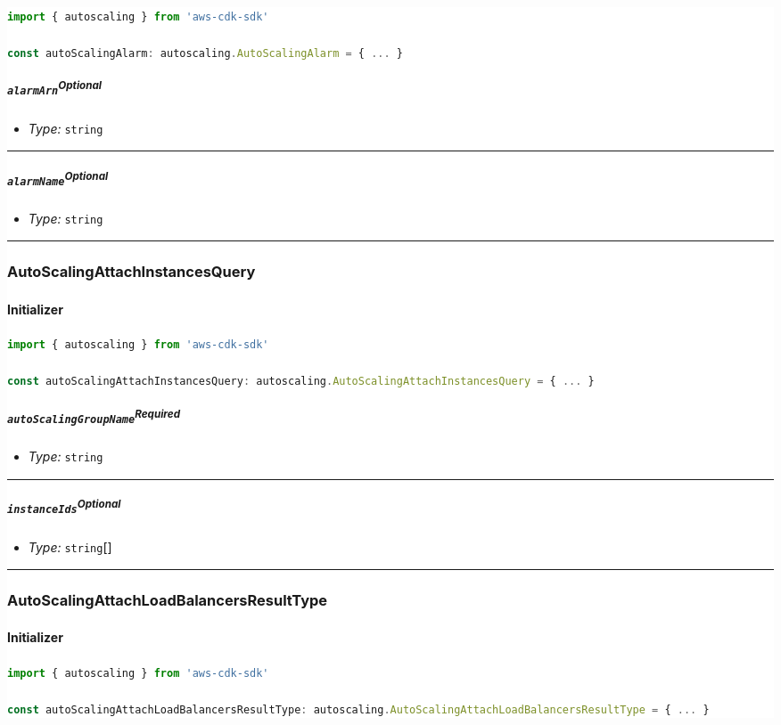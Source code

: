 ```typescript
import { autoscaling } from 'aws-cdk-sdk'

const autoScalingAlarm: autoscaling.AutoScalingAlarm = { ... }
```

##### `alarmArn`<sup>Optional</sup> <a name="aws-cdk-sdk.autoscaling.AutoScalingAlarm.property.alarmArn"></a>

- *Type:* `string`

---

##### `alarmName`<sup>Optional</sup> <a name="aws-cdk-sdk.autoscaling.AutoScalingAlarm.property.alarmName"></a>

- *Type:* `string`

---

### AutoScalingAttachInstancesQuery <a name="aws-cdk-sdk.autoscaling.AutoScalingAttachInstancesQuery"></a>

#### Initializer <a name="[object Object].Initializer"></a>

```typescript
import { autoscaling } from 'aws-cdk-sdk'

const autoScalingAttachInstancesQuery: autoscaling.AutoScalingAttachInstancesQuery = { ... }
```

##### `autoScalingGroupName`<sup>Required</sup> <a name="aws-cdk-sdk.autoscaling.AutoScalingAttachInstancesQuery.property.autoScalingGroupName"></a>

- *Type:* `string`

---

##### `instanceIds`<sup>Optional</sup> <a name="aws-cdk-sdk.autoscaling.AutoScalingAttachInstancesQuery.property.instanceIds"></a>

- *Type:* `string`[]

---

### AutoScalingAttachLoadBalancersResultType <a name="aws-cdk-sdk.autoscaling.AutoScalingAttachLoadBalancersResultType"></a>

#### Initializer <a name="[object Object].Initializer"></a>

```typescript
import { autoscaling } from 'aws-cdk-sdk'

const autoScalingAttachLoadBalancersResultType: autoscaling.AutoScalingAttachLoadBalancersResultType = { ... }
```
